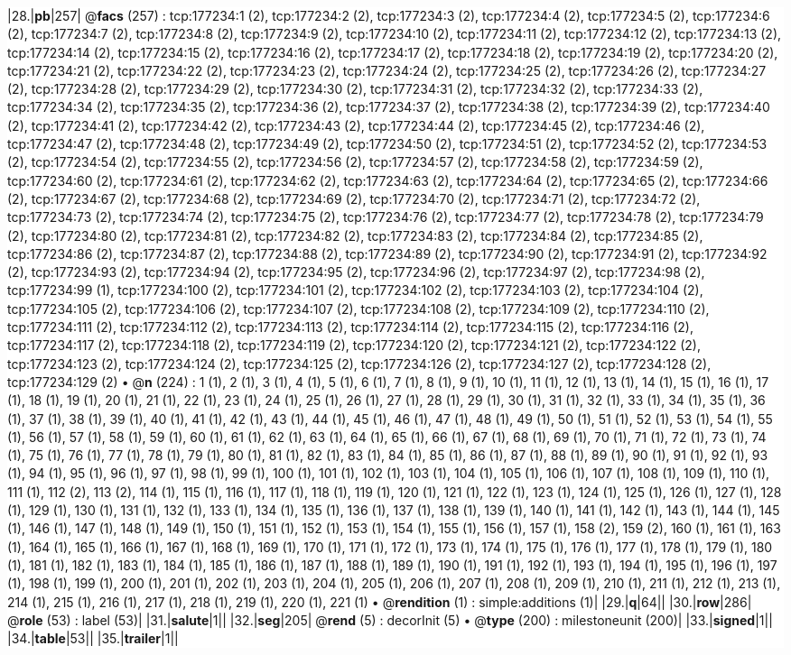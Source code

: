 |28.|__pb__|257| @__facs__ (257) : tcp:177234:1 (2), tcp:177234:2 (2), tcp:177234:3 (2), tcp:177234:4 (2), tcp:177234:5 (2), tcp:177234:6 (2), tcp:177234:7 (2), tcp:177234:8 (2), tcp:177234:9 (2), tcp:177234:10 (2), tcp:177234:11 (2), tcp:177234:12 (2), tcp:177234:13 (2), tcp:177234:14 (2), tcp:177234:15 (2), tcp:177234:16 (2), tcp:177234:17 (2), tcp:177234:18 (2), tcp:177234:19 (2), tcp:177234:20 (2), tcp:177234:21 (2), tcp:177234:22 (2), tcp:177234:23 (2), tcp:177234:24 (2), tcp:177234:25 (2), tcp:177234:26 (2), tcp:177234:27 (2), tcp:177234:28 (2), tcp:177234:29 (2), tcp:177234:30 (2), tcp:177234:31 (2), tcp:177234:32 (2), tcp:177234:33 (2), tcp:177234:34 (2), tcp:177234:35 (2), tcp:177234:36 (2), tcp:177234:37 (2), tcp:177234:38 (2), tcp:177234:39 (2), tcp:177234:40 (2), tcp:177234:41 (2), tcp:177234:42 (2), tcp:177234:43 (2), tcp:177234:44 (2), tcp:177234:45 (2), tcp:177234:46 (2), tcp:177234:47 (2), tcp:177234:48 (2), tcp:177234:49 (2), tcp:177234:50 (2), tcp:177234:51 (2), tcp:177234:52 (2), tcp:177234:53 (2), tcp:177234:54 (2), tcp:177234:55 (2), tcp:177234:56 (2), tcp:177234:57 (2), tcp:177234:58 (2), tcp:177234:59 (2), tcp:177234:60 (2), tcp:177234:61 (2), tcp:177234:62 (2), tcp:177234:63 (2), tcp:177234:64 (2), tcp:177234:65 (2), tcp:177234:66 (2), tcp:177234:67 (2), tcp:177234:68 (2), tcp:177234:69 (2), tcp:177234:70 (2), tcp:177234:71 (2), tcp:177234:72 (2), tcp:177234:73 (2), tcp:177234:74 (2), tcp:177234:75 (2), tcp:177234:76 (2), tcp:177234:77 (2), tcp:177234:78 (2), tcp:177234:79 (2), tcp:177234:80 (2), tcp:177234:81 (2), tcp:177234:82 (2), tcp:177234:83 (2), tcp:177234:84 (2), tcp:177234:85 (2), tcp:177234:86 (2), tcp:177234:87 (2), tcp:177234:88 (2), tcp:177234:89 (2), tcp:177234:90 (2), tcp:177234:91 (2), tcp:177234:92 (2), tcp:177234:93 (2), tcp:177234:94 (2), tcp:177234:95 (2), tcp:177234:96 (2), tcp:177234:97 (2), tcp:177234:98 (2), tcp:177234:99 (1), tcp:177234:100 (2), tcp:177234:101 (2), tcp:177234:102 (2), tcp:177234:103 (2), tcp:177234:104 (2), tcp:177234:105 (2), tcp:177234:106 (2), tcp:177234:107 (2), tcp:177234:108 (2), tcp:177234:109 (2), tcp:177234:110 (2), tcp:177234:111 (2), tcp:177234:112 (2), tcp:177234:113 (2), tcp:177234:114 (2), tcp:177234:115 (2), tcp:177234:116 (2), tcp:177234:117 (2), tcp:177234:118 (2), tcp:177234:119 (2), tcp:177234:120 (2), tcp:177234:121 (2), tcp:177234:122 (2), tcp:177234:123 (2), tcp:177234:124 (2), tcp:177234:125 (2), tcp:177234:126 (2), tcp:177234:127 (2), tcp:177234:128 (2), tcp:177234:129 (2)  •  @__n__ (224) : 1 (1), 2 (1), 3 (1), 4 (1), 5 (1), 6 (1), 7 (1), 8 (1), 9 (1), 10 (1), 11 (1), 12 (1), 13 (1), 14 (1), 15 (1), 16 (1), 17 (1), 18 (1), 19 (1), 20 (1), 21 (1), 22 (1), 23 (1), 24 (1), 25 (1), 26 (1), 27 (1), 28 (1), 29 (1), 30 (1), 31 (1), 32 (1), 33 (1), 34 (1), 35 (1), 36 (1), 37 (1), 38 (1), 39 (1), 40 (1), 41 (1), 42 (1), 43 (1), 44 (1), 45 (1), 46 (1), 47 (1), 48 (1), 49 (1), 50 (1), 51 (1), 52 (1), 53 (1), 54 (1), 55 (1), 56 (1), 57 (1), 58 (1), 59 (1), 60 (1), 61 (1), 62 (1), 63 (1), 64 (1), 65 (1), 66 (1), 67 (1), 68 (1), 69 (1), 70 (1), 71 (1), 72 (1), 73 (1), 74 (1), 75 (1), 76 (1), 77 (1), 78 (1), 79 (1), 80 (1), 81 (1), 82 (1), 83 (1), 84 (1), 85 (1), 86 (1), 87 (1), 88 (1), 89 (1), 90 (1), 91 (1), 92 (1), 93 (1), 94 (1), 95 (1), 96 (1), 97 (1), 98 (1), 99 (1), 100 (1), 101 (1), 102 (1), 103 (1), 104 (1), 105 (1), 106 (1), 107 (1), 108 (1), 109 (1), 110 (1), 111 (1), 112 (2), 113 (2), 114 (1), 115 (1), 116 (1), 117 (1), 118 (1), 119 (1), 120 (1), 121 (1), 122 (1), 123 (1), 124 (1), 125 (1), 126 (1), 127 (1), 128 (1), 129 (1), 130 (1), 131 (1), 132 (1), 133 (1), 134 (1), 135 (1), 136 (1), 137 (1), 138 (1), 139 (1), 140 (1), 141 (1), 142 (1), 143 (1), 144 (1), 145 (1), 146 (1), 147 (1), 148 (1), 149 (1), 150 (1), 151 (1), 152 (1), 153 (1), 154 (1), 155 (1), 156 (1), 157 (1), 158 (2), 159 (2), 160 (1), 161 (1), 163 (1), 164 (1), 165 (1), 166 (1), 167 (1), 168 (1), 169 (1), 170 (1), 171 (1), 172 (1), 173 (1), 174 (1), 175 (1), 176 (1), 177 (1), 178 (1), 179 (1), 180 (1), 181 (1), 182 (1), 183 (1), 184 (1), 185 (1), 186 (1), 187 (1), 188 (1), 189 (1), 190 (1), 191 (1), 192 (1), 193 (1), 194 (1), 195 (1), 196 (1), 197 (1), 198 (1), 199 (1), 200 (1), 201 (1), 202 (1), 203 (1), 204 (1), 205 (1), 206 (1), 207 (1), 208 (1), 209 (1), 210 (1), 211 (1), 212 (1), 213 (1), 214 (1), 215 (1), 216 (1), 217 (1), 218 (1), 219 (1), 220 (1), 221 (1)  •  @__rendition__ (1) : simple:additions (1)|
|29.|__q__|64||
|30.|__row__|286| @__role__ (53) : label (53)|
|31.|__salute__|1||
|32.|__seg__|205| @__rend__ (5) : decorInit (5)  •  @__type__ (200) : milestoneunit (200)|
|33.|__signed__|1||
|34.|__table__|53||
|35.|__trailer__|1||

